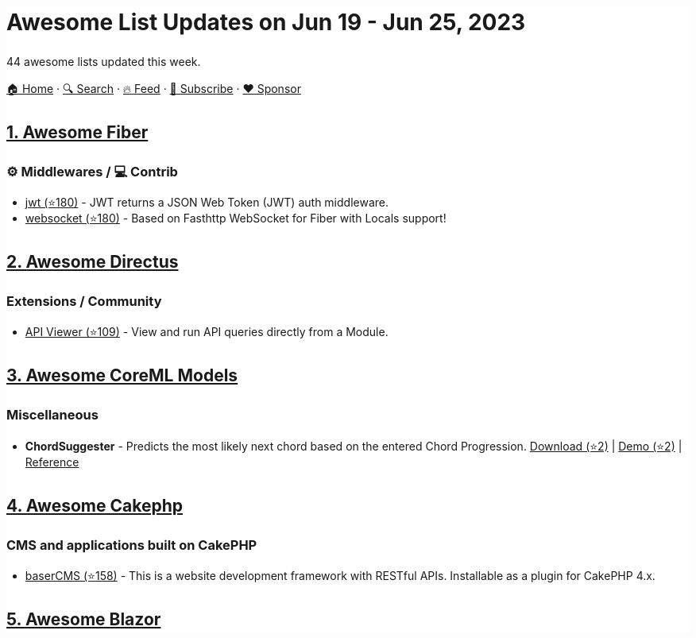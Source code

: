 # Awesome List Updates on Jun 19 - Jun 25, 2023

44 awesome lists updated this week.

[🏠 Home](/README.md) · [🔍 Search](https://www.trackawesomelist.com/search/) · [🔥 Feed](https://www.trackawesomelist.com/week/rss.xml) · [📮 Subscribe](https://trackawesomelist.us17.list-manage.com/subscribe?u=d2f0117aa829c83a63ec63c2f&id=36a103854c) · [❤️  Sponsor](https://github.com/sponsors/theowenyoung)



## [1. Awesome Fiber](/content/gofiber/awesome-fiber/week/README.md)

### ⚙️ Middlewares / ‍💻 Contrib

*   [jwt (⭐180)](https://github.com/gofiber/contrib/tree/main/jwt) - JWT returns a JSON Web Token (JWT) auth middleware.
*   [websocket (⭐180)](https://github.com/gofiber/contrib/tree/main/websocket) - Based on Fasthttp WebSocket for Fiber with Locals support!

## [2. Awesome Directus](/content/directus-community/awesome-directus/week/README.md)

### Extensions / Community

*   [API Viewer (⭐109)](https://github.com/u12206050/directus-extension-api-viewer-module) - View and run API queries directly from a Module.

## [3. Awesome CoreML Models](/content/likedan/Awesome-CoreML-Models/week/README.md)

### Miscellaneous

*   **ChordSuggester** - Predicts the most likely next chord based on the entered Chord Progression. [Download (⭐2)](https://github.com/carlosmbe/Mac-CoreML-Chord-Suggester/blob/main/MLChordSuggester.mlpackage.zip) | [Demo (⭐2)](https://github.com/carlosmbe/Mac-CoreML-Chord-Suggester/tree/main) | [Reference](https://medium.com/@huanlui/chordsuggester-i-3a1261d4ea9e)

## [4. Awesome Cakephp](/content/FriendsOfCake/awesome-cakephp/week/README.md)

### CMS and applications built on CakePHP

*   [baserCMS (⭐158)](https://github.com/baserproject/basercms) - This is a website development framework with RESTful APIs. Installable as a plugin for CakePHP 4.x.

## [5. Awesome Blazor](/content/AdrienTorris/awesome-blazor/week/README.md)
